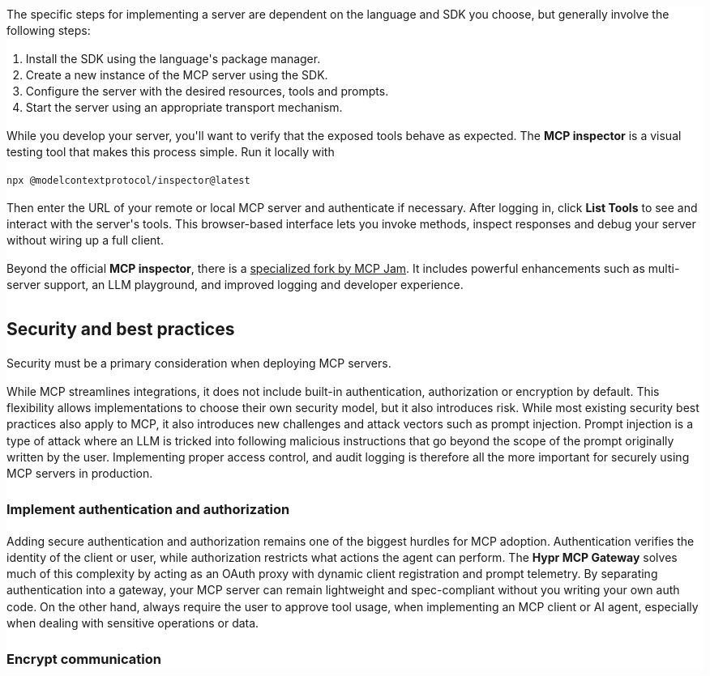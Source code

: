 The specific steps for implementing a server are dependent on the language and SDK you choose, but generally involve the following steps:

1. Install the SDK using the language's package manager.
2. Create a new instance of the MCP server using the SDK.
3. Configure the server with the desired resources, tools and prompts.
4. Start the server using an appropriate transport mechanism.

While you develop your server, you'll want to verify that the exposed tools behave as expected.
The **MCP inspector** is a visual testing tool that makes this process simple.
Run it locally with

```shell
npx @modelcontextprotocol/inspector@latest
```

Then enter the URL of your remote or local MCP server and authenticate if necessary.
After logging in, click **List Tools** to see and interact with the server's tools.
This browser-based interface lets you invoke methods, inspect responses and debug your server without wiring up a full client.

Beyond the official **MCP inspector**, there is a [specialized fork by MCP Jam](https://github.com/MCPJam/inspector).
It includes powerful enhancements such as multi-server support, an LLM playground, and improved logging and developer experience.

## Security and best practices

Security must be a primary consideration when deploying MCP servers.

While MCP streamlines integrations, it does not include built-in authentication, authorization or encryption by default.
This flexibility allows implementations to choose their own security model, but it also introduces risk.
While most existing security best practices also apply to MCP, it also introduces new challenges and attack vectors such as prompt injection.
Prompt injection is a type of attack where an LLM is tricked into following malicious instructions that go beyond the scope of the prompt originally written by the user.
Implementing proper access control, and audit logging is therefore all the more important for securely using MCP servers in production.

### Implement authentication and authorization

Adding secure authentication and authorization remains one of the biggest hurdles for MCP adoption.
Authentication verifies the identity of the client or user, while authorization restricts what actions the agent can perform.
The **Hypr MCP Gateway** solves much of this complexity by acting as an OAuth proxy with dynamic client registration and prompt telemetry.
By separating authentication into a gateway, your MCP server can remain lightweight and spec-compliant without you writing your own auth code.
On the other hand, always require the user to approve tool usage, when implementing an MCP client or AI agent, especially when dealing with sensitive operations or data.

### Encrypt communication
